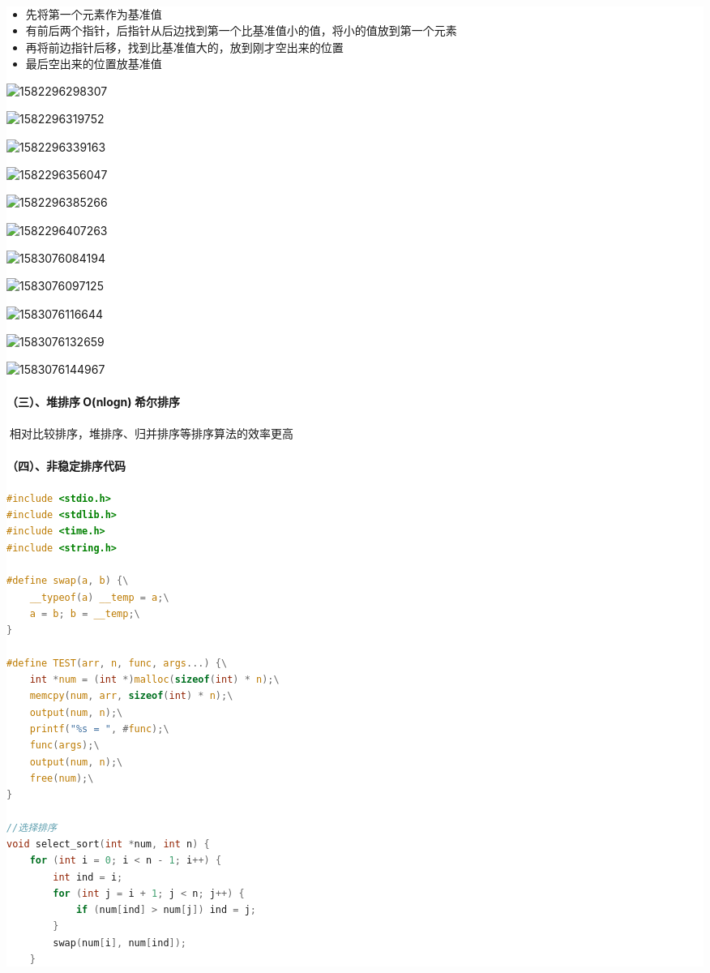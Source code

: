 + 先将第一个元素作为基准值
+ 有前后两个指针，后指针从后边找到第一个比基准值小的值，将小的值放到第一个元素
+ 再将前边指针后移，找到比基准值大的，放到刚才空出来的位置
+ 最后空出来的位置放基准值

![1582296298307](/tmp/1583075979248.png)

![1582296319752](/tmp/1583075995647.png)

![1582296339163](/tmp/1583076012403.png)

![1582296356047](/tmp/1583076026301.png)

![1582296385266](/tmp/1583076042942.png)

![1582296407263](/tmp/1583076068496.png)

![1583076084194](/tmp/1583076084194.png)

![1583076097125](/tmp/1583076097125.png)

![1583076116644](/tmp/1583076116644.png)

![1583076132659](/tmp/1583076132659.png)

![1583076144967](/tmp/1583076144967.png)

#### （三）、堆排序  O(nlogn)  希尔排序

​	相对比较排序，堆排序、归并排序等排序算法的效率更高

#### （四）、非稳定排序代码

```C
#include <stdio.h>
#include <stdlib.h>
#include <time.h>
#include <string.h>

#define swap(a, b) {\
    __typeof(a) __temp = a;\
    a = b; b = __temp;\
}

#define TEST(arr, n, func, args...) {\
    int *num = (int *)malloc(sizeof(int) * n);\
    memcpy(num, arr, sizeof(int) * n);\
    output(num, n);\
    printf("%s = ", #func);\
    func(args);\
    output(num, n);\
    free(num);\
}

//选择排序
void select_sort(int *num, int n) {
    for (int i = 0; i < n - 1; i++) {
        int ind = i;
        for (int j = i + 1; j < n; j++) {
            if (num[ind] > num[j]) ind = j;
        }
        swap(num[i], num[ind]);
    }
```